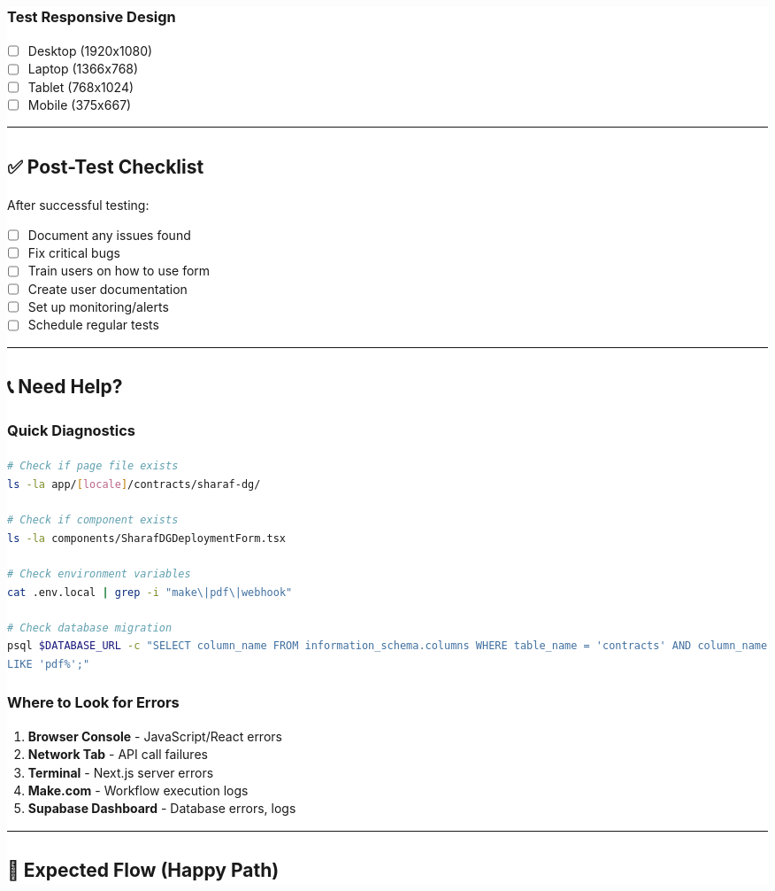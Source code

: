 ### Test Responsive Design

- [ ] Desktop (1920x1080)
- [ ] Laptop (1366x768)
- [ ] Tablet (768x1024)
- [ ] Mobile (375x667)

---

## ✅ Post-Test Checklist

After successful testing:

- [ ] Document any issues found
- [ ] Fix critical bugs
- [ ] Train users on how to use form
- [ ] Create user documentation
- [ ] Set up monitoring/alerts
- [ ] Schedule regular tests

---

## 📞 Need Help?

### Quick Diagnostics

```bash
# Check if page file exists
ls -la app/[locale]/contracts/sharaf-dg/

# Check if component exists
ls -la components/SharafDGDeploymentForm.tsx

# Check environment variables
cat .env.local | grep -i "make\|pdf\|webhook"

# Check database migration
psql $DATABASE_URL -c "SELECT column_name FROM information_schema.columns WHERE table_name = 'contracts' AND column_name LIKE 'pdf%';"
```

### Where to Look for Errors

1. **Browser Console** - JavaScript/React errors
2. **Network Tab** - API call failures
3. **Terminal** - Next.js server errors
4. **Make.com** - Workflow execution logs
5. **Supabase Dashboard** - Database errors, logs

---

## 🎯 Expected Flow (Happy Path)
